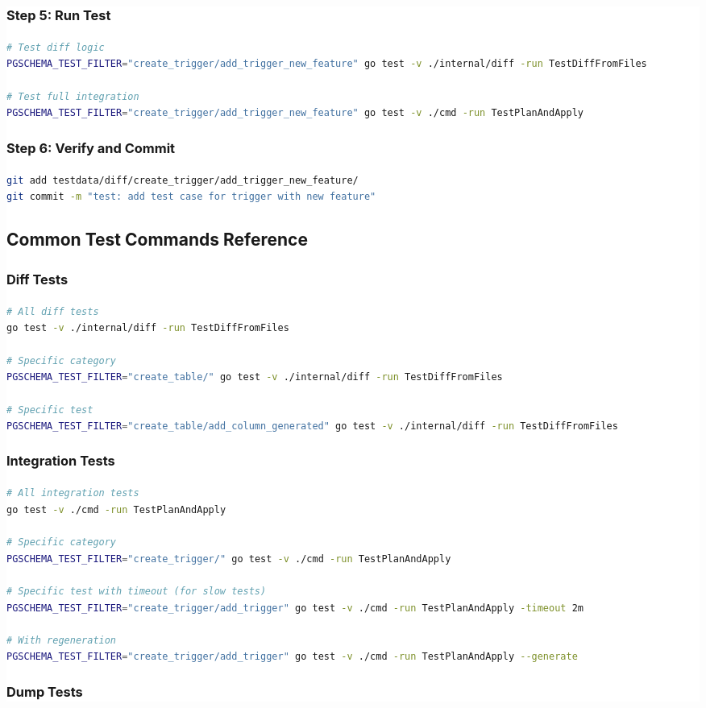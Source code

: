 ### Step 5: Run Test

```bash
# Test diff logic
PGSCHEMA_TEST_FILTER="create_trigger/add_trigger_new_feature" go test -v ./internal/diff -run TestDiffFromFiles

# Test full integration
PGSCHEMA_TEST_FILTER="create_trigger/add_trigger_new_feature" go test -v ./cmd -run TestPlanAndApply
```

### Step 6: Verify and Commit

```bash
git add testdata/diff/create_trigger/add_trigger_new_feature/
git commit -m "test: add test case for trigger with new feature"
```

## Common Test Commands Reference

### Diff Tests

```bash
# All diff tests
go test -v ./internal/diff -run TestDiffFromFiles

# Specific category
PGSCHEMA_TEST_FILTER="create_table/" go test -v ./internal/diff -run TestDiffFromFiles

# Specific test
PGSCHEMA_TEST_FILTER="create_table/add_column_generated" go test -v ./internal/diff -run TestDiffFromFiles
```

### Integration Tests

```bash
# All integration tests
go test -v ./cmd -run TestPlanAndApply

# Specific category
PGSCHEMA_TEST_FILTER="create_trigger/" go test -v ./cmd -run TestPlanAndApply

# Specific test with timeout (for slow tests)
PGSCHEMA_TEST_FILTER="create_trigger/add_trigger" go test -v ./cmd -run TestPlanAndApply -timeout 2m

# With regeneration
PGSCHEMA_TEST_FILTER="create_trigger/add_trigger" go test -v ./cmd -run TestPlanAndApply --generate
```

### Dump Tests
